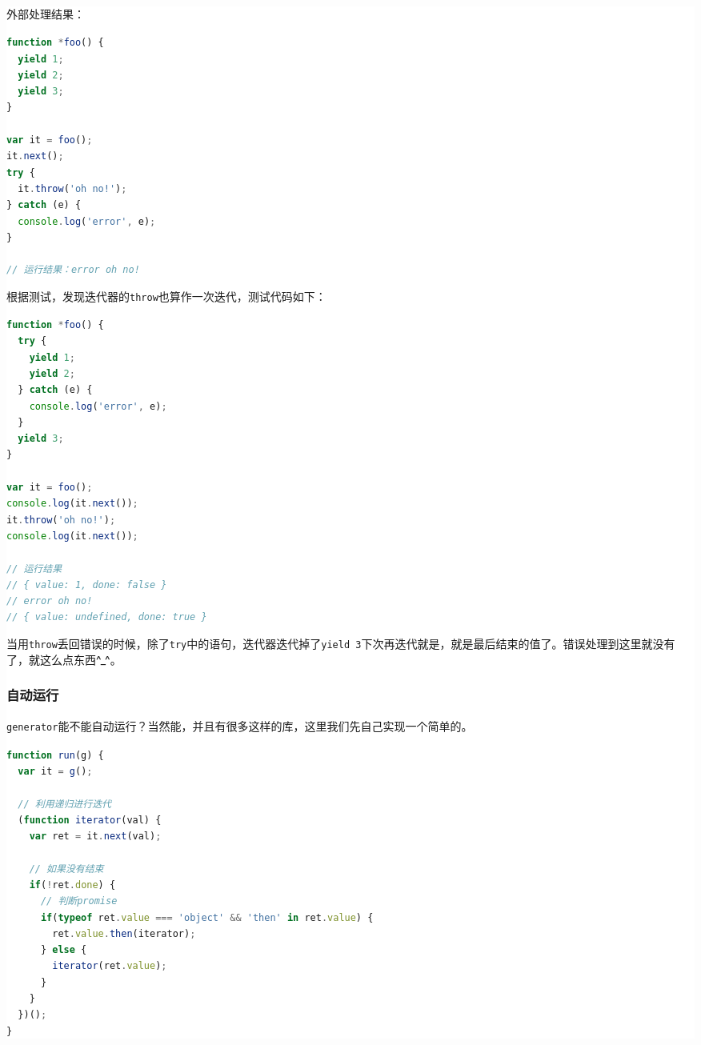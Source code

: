 外部处理结果：
```javascript
function *foo() {
  yield 1;
  yield 2;
  yield 3;
}

var it = foo();
it.next();
try {
  it.throw('oh no!');
} catch (e) {
  console.log('error', e);
}

// 运行结果：error oh no!
```

根据测试，发现迭代器的`throw`也算作一次迭代，测试代码如下：
```javascript
function *foo() {
  try {
    yield 1;
    yield 2;
  } catch (e) {
    console.log('error', e);
  }
  yield 3;
}

var it = foo();
console.log(it.next());
it.throw('oh no!');
console.log(it.next());

// 运行结果
// { value: 1, done: false }
// error oh no!
// { value: undefined, done: true }
```
当用`throw`丢回错误的时候，除了`try`中的语句，迭代器迭代掉了`yield 3`下次再迭代就是，就是最后结束的值了。错误处理到这里就没有了，就这么点东西^_^。

### 自动运行
`generator`能不能自动运行？当然能，并且有很多这样的库，这里我们先自己实现一个简单的。

```javascript
function run(g) {
  var it = g();

  // 利用递归进行迭代
  (function iterator(val) {
    var ret = it.next(val);

    // 如果没有结束
    if(!ret.done) {
      // 判断promise
      if(typeof ret.value === 'object' && 'then' in ret.value) {
        ret.value.then(iterator);
      } else {
        iterator(ret.value);
      }
    }
  })();
}
```